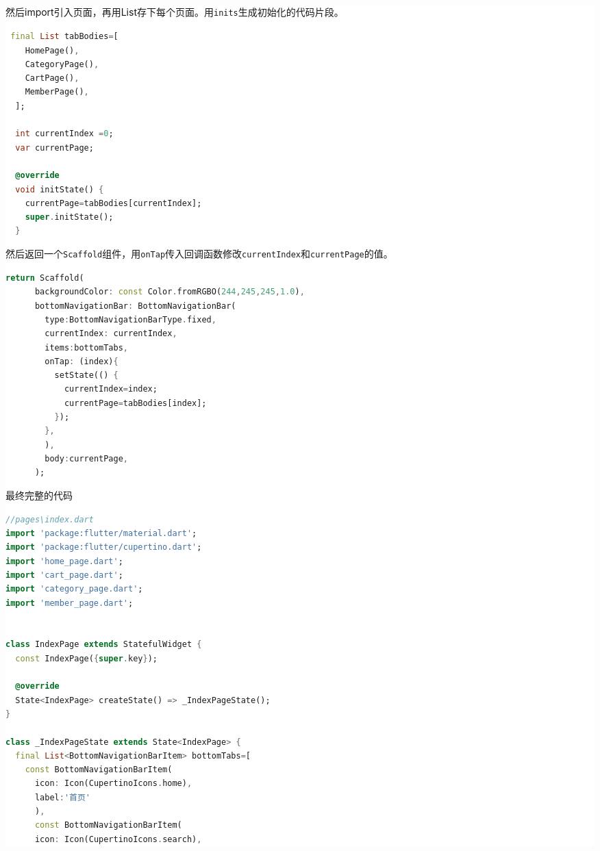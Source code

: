 然后import引入页面，再用List存下每个页面。用`inits`生成初始化的代码片段。

```dart
 final List tabBodies=[
    HomePage(),
    CategoryPage(),
    CartPage(),
    MemberPage(),
  ];
  
  int currentIndex =0;
  var currentPage;

  @override
  void initState() {
    currentPage=tabBodies[currentIndex];
    super.initState();
  }
```

然后返回一个`Scaffold`组件，用`onTap`传入回调函数修改`currentIndex`和`currentPage`的值。

```dart
return Scaffold(
      backgroundColor: const Color.fromRGBO(244,245,245,1.0),
      bottomNavigationBar: BottomNavigationBar(
        type:BottomNavigationBarType.fixed,
        currentIndex: currentIndex,
        items:bottomTabs,
        onTap: (index){   
          setState(() {
            currentIndex=index;
            currentPage=tabBodies[index];
          });
        },
        ),
        body:currentPage,
      );
```

最终完整的代码

```dart
//pages\index.dart
import 'package:flutter/material.dart';
import 'package:flutter/cupertino.dart';
import 'home_page.dart';
import 'cart_page.dart';
import 'category_page.dart';
import 'member_page.dart';


class IndexPage extends StatefulWidget {
  const IndexPage({super.key});

  @override
  State<IndexPage> createState() => _IndexPageState();
}

class _IndexPageState extends State<IndexPage> {
  final List<BottomNavigationBarItem> bottomTabs=[
    const BottomNavigationBarItem(
      icon: Icon(CupertinoIcons.home),
      label:'首页'
      ),
      const BottomNavigationBarItem(
      icon: Icon(CupertinoIcons.search),
```